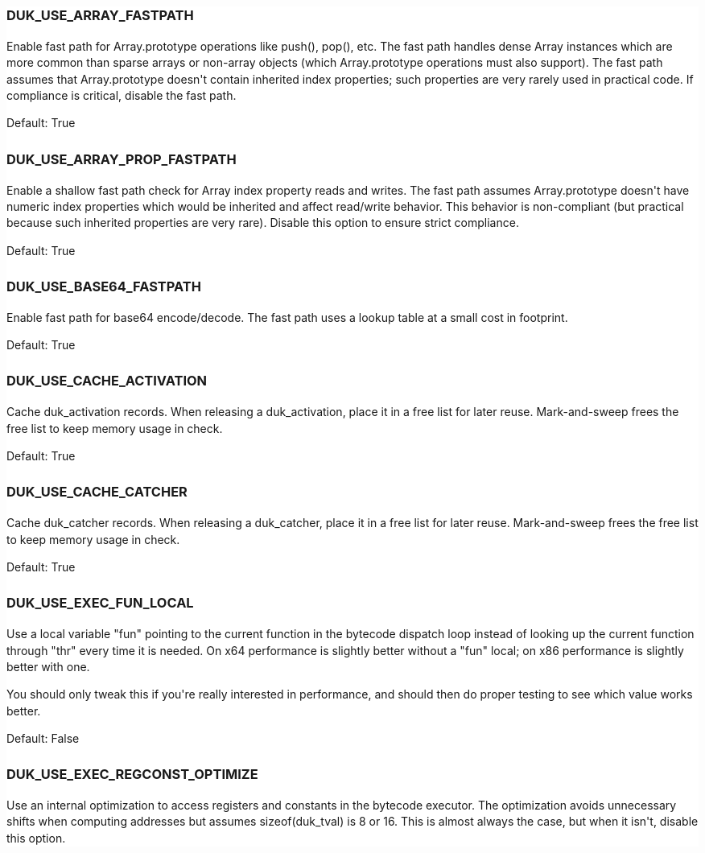 ### DUK_USE_ARRAY_FASTPATH

Enable fast path for Array.prototype operations like push(), pop(), etc. The fast path handles dense Array instances which are more common than sparse arrays or non-array objects (which Array.prototype operations must also support). The fast path assumes that Array.prototype doesn't contain inherited index properties; such properties are very rarely used in practical code. If compliance is critical, disable the fast path.

Default: True

### DUK_USE_ARRAY_PROP_FASTPATH

Enable a shallow fast path check for Array index property reads and writes. The fast path assumes Array.prototype doesn't have numeric index properties which would be inherited and affect read/write behavior. This behavior is non-compliant (but practical because such inherited properties are very rare). Disable this option to ensure strict compliance.

Default: True

### DUK_USE_BASE64_FASTPATH

Enable fast path for base64 encode/decode. The fast path uses a lookup table at a small cost in footprint.

Default: True

### DUK_USE_CACHE_ACTIVATION

Cache duk_activation records. When releasing a duk_activation, place it in a free list for later reuse. Mark-and-sweep frees the free list to keep memory usage in check.

Default: True

### DUK_USE_CACHE_CATCHER

Cache duk_catcher records. When releasing a duk_catcher, place it in a free list for later reuse. Mark-and-sweep frees the free list to keep memory usage in check.

Default: True

### DUK_USE_EXEC_FUN_LOCAL

Use a local variable "fun" pointing to the current function in the bytecode dispatch loop instead of looking up the current function through "thr" every time it is needed. On x64 performance is slightly better without a "fun" local; on x86 performance is slightly better with one.

You should only tweak this if you're really interested in performance, and should then do proper testing to see which value works better.

Default: False

### DUK_USE_EXEC_REGCONST_OPTIMIZE

Use an internal optimization to access registers and constants in the bytecode executor. The optimization avoids unnecessary shifts when computing addresses but assumes sizeof(duk_tval) is 8 or 16. This is almost always the case, but when it isn't, disable this option.
